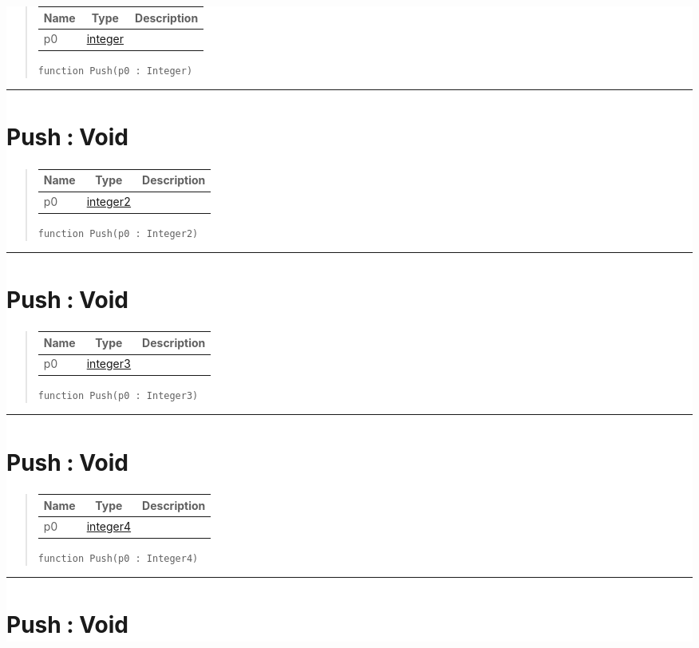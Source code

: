 > 
> |Name|Type|Description|
> |---|---|---|
> |p0|[integer](https://github.com/PlasmaEngine/PlasmaDocs/blob/master/code_reference/lightning_base_types/integer.markdown)| |
> ``` lang=cpp, name=Lightning
> function Push(p0 : Integer)
> ``` 


---  
 #  Push : Void

> 
> |Name|Type|Description|
> |---|---|---|
> |p0|[integer2](https://github.com/PlasmaEngine/PlasmaDocs/blob/master/code_reference/lightning_base_types/integer2.markdown)| |
> ``` lang=cpp, name=Lightning
> function Push(p0 : Integer2)
> ``` 


---  
 #  Push : Void

> 
> |Name|Type|Description|
> |---|---|---|
> |p0|[integer3](https://github.com/PlasmaEngine/PlasmaDocs/blob/master/code_reference/lightning_base_types/integer3.markdown)| |
> ``` lang=cpp, name=Lightning
> function Push(p0 : Integer3)
> ``` 


---  
 #  Push : Void

> 
> |Name|Type|Description|
> |---|---|---|
> |p0|[integer4](https://github.com/PlasmaEngine/PlasmaDocs/blob/master/code_reference/lightning_base_types/integer4.markdown)| |
> ``` lang=cpp, name=Lightning
> function Push(p0 : Integer4)
> ``` 


---  
 #  Push : Void
